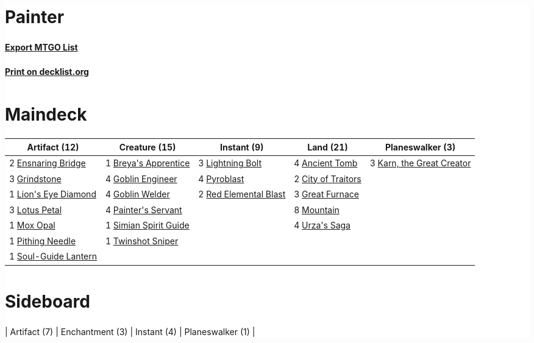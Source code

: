 # Painter

#### [Export MTGO List](../collection/Painter/Painter.txt)
#### [Print on decklist.org](http://decklist.org/?deckmain=4%09Ancient%20Tomb%0A1%09Breya's%20Apprentice%0A2%09City%20of%20Traitors%0A2%09Ensnaring%20Bridge%0A4%09Goblin%20Engineer%0A4%09Goblin%20Welder%0A3%09Great%20Furnace%0A3%09Grindstone%0A3%09Karn,%20the%20Great%20Creator%0A3%09Lightning%20Bolt%0A1%09Lion's%20Eye%20Diamond%0A3%09Lotus%20Petal%0A8%09Mountain%0A1%09Mox%20Opal%0A4%09Painter's%20Servant%0A1%09Pithing%20Needle%0A4%09Pyroblast%0A2%09Red%20Elemental%20Blast%0A1%09Simian%20Spirit%20Guide%0A1%09Soul-Guide%20Lantern%0A1%09Twinshot%20Sniper%0A4%09Urza's%20Saga&deckside=2%09Abrade%0A1%09Chandra,%20Torch%20of%20Defiance%0A1%09Ensnaring%20Bridge%0A1%09Grindstone%0A3%09Leyline%20of%20the%20Void%0A1%09Liquimetal%20Coating%0A1%09Mycosynth%20Lattice%0A1%09Pithing%20Needle%0A2%09Surgical%20Extraction%0A1%09Tormod's%20Crypt%0A1%09Torpor%20Orb)
# Maindeck

|                                         Artifact (12)                                         |                                         Creature (15)                                          |                                         Instant (9)                                         |                                         Land (21)                                         |                                          Planeswalker (3)                                          |
|-----------------------------------------------------------------------------------------------|------------------------------------------------------------------------------------------------|---------------------------------------------------------------------------------------------|-------------------------------------------------------------------------------------------|----------------------------------------------------------------------------------------------------|
|2 [Ensnaring Bridge](http://gatherer.wizards.com/Pages/Card/Details.aspx?multiverseid=15866)   |1 [Breya's Apprentice](http://gatherer.wizards.com/Pages/Card/Details.aspx?multiverseid=522193) |3 [Lightning Bolt](http://gatherer.wizards.com/Pages/Card/Details.aspx?multiverseid=806)     |4 [Ancient Tomb](http://gatherer.wizards.com/Pages/Card/Details.aspx?multiverseid=409567)  |3 [Karn, the Great Creator](http://gatherer.wizards.com/Pages/Card/Details.aspx?multiverseid=460928)|
|3 [Grindstone](http://gatherer.wizards.com/Pages/Card/Details.aspx?multiverseid=425810)        |4 [Goblin Engineer](http://gatherer.wizards.com/Pages/Card/Details.aspx?multiverseid=464077)    |4 [Pyroblast](http://gatherer.wizards.com/Pages/Card/Details.aspx?multiverseid=4083)         |2 [City of Traitors](http://gatherer.wizards.com/Pages/Card/Details.aspx?multiverseid=6168)|                                                                                                    |
|1 [Lion's Eye Diamond](http://gatherer.wizards.com/Pages/Card/Details.aspx?multiverseid=3255)  |4 [Goblin Welder](http://gatherer.wizards.com/Pages/Card/Details.aspx?multiverseid=389537)      |2 [Red Elemental Blast](http://gatherer.wizards.com/Pages/Card/Details.aspx?multiverseid=814)|3 [Great Furnace](http://gatherer.wizards.com/Pages/Card/Details.aspx?multiverseid=389542) |                                                                                                    |
|3 [Lotus Petal](http://gatherer.wizards.com/Pages/Card/Details.aspx?multiverseid=420602)       |4 [Painter's Servant](http://gatherer.wizards.com/Pages/Card/Details.aspx?multiverseid=420607)  |                                                                                             |8 [Mountain](http://gatherer.wizards.com/Pages/Card/Details.aspx?multiverseid=439859)      |                                                                                                    |
|1 [Mox Opal](http://gatherer.wizards.com/Pages/Card/Details.aspx?multiverseid=397719)          |1 [Simian Spirit Guide](http://gatherer.wizards.com/Pages/Card/Details.aspx?multiverseid=442137)|                                                                                             |4 [Urza's Saga](http://gatherer.wizards.com/Pages/Card/Details.aspx?multiverseid=522335)   |                                                                                                    |
|1 [Pithing Needle](http://gatherer.wizards.com/Pages/Card/Details.aspx?multiverseid=129526)    |1 [Twinshot Sniper](http://gatherer.wizards.com/Pages/Card/Details.aspx?multiverseid=548473)    |                                                                                             |                                                                                           |                                                                                                    |
|1 [Soul-Guide Lantern](http://gatherer.wizards.com/Pages/Card/Details.aspx?multiverseid=476488)|                                                                                                |                                                                                             |                                                                                           |                                                                                                    |


# Sideboard

|                                         Artifact (7)                                          |                                        Enchantment (3)                                         |                                          Instant (4)                                           |                                           Planeswalker (1)                                            |